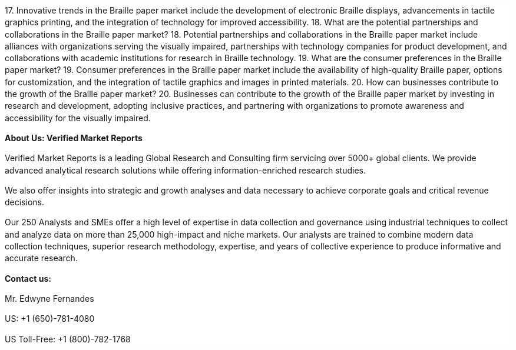 <Answer>17. Innovative trends in the Braille paper market include the development of electronic Braille displays, advancements in tactile graphics printing, and the integration of technology for improved accessibility.</Answer></FAQ><FAQ> <Question>18. What are the potential partnerships and collaborations in the Braille paper market?</Question> <Answer>18. Potential partnerships and collaborations in the Braille paper market include alliances with organizations serving the visually impaired, partnerships with technology companies for product development, and collaborations with academic institutions for research in Braille technology.</Answer></FAQ><FAQ> <Question>19. What are the consumer preferences in the Braille paper market?</Question> <Answer>19. Consumer preferences in the Braille paper market include the availability of high-quality Braille paper, options for customization, and the integration of tactile graphics and images in printed materials.</Answer></FAQ><FAQ> <Question>20. How can businesses contribute to the growth of the Braille paper market?</Question> <Answer>20. Businesses can contribute to the growth of the Braille paper market by investing in research and development, adopting inclusive practices, and partnering with organizations to promote awareness and accessibility for the visually impaired.</Answer></FAQ></h3><p id="" class=""><strong>About Us: Verified Market Reports</strong></p><p id="" class="">Verified Market Reports is a leading Global Research and Consulting firm servicing over 5000+ global clients. We provide advanced analytical research solutions while offering information-enriched research studies.</p><p id="" class="">We also offer insights into strategic and growth analyses and data necessary to achieve corporate goals and critical revenue decisions.</p><p id="" class="">Our 250 Analysts and SMEs offer a high level of expertise in data collection and governance using industrial techniques to collect and analyze data on more than 25,000 high-impact and niche markets. Our analysts are trained to combine modern data collection techniques, superior research methodology, expertise, and years of collective experience to produce informative and accurate research.</p><p id="" class=""><strong>Contact us:</strong></p><p id="" class="">Mr. Edwyne Fernandes</p><p id="" class="">US: +1 (650)-781-4080</p><p id="" class="">US Toll-Free: +1 (800)-782-1768</p>

